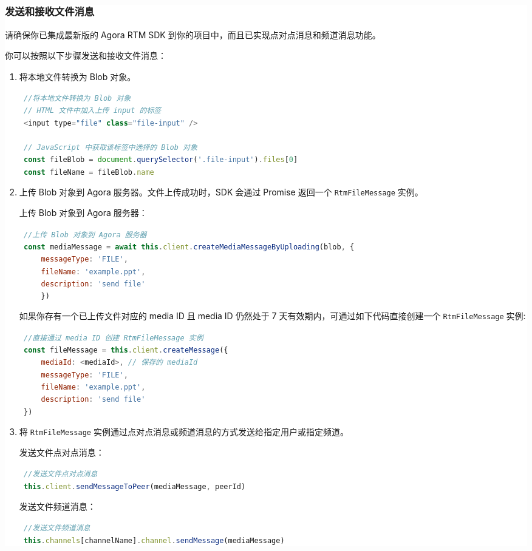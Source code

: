 ### 发送和接收文件消息

请确保你已集成最新版的 Agora RTM SDK 到你的项目中，而且已实现点对点消息和频道消息功能。

你可以按照以下步骤发送和接收文件消息：

1. 将本地文件转换为 Blob 对象。

   ```JavaScript
    //将本地文件转换为 Blob 对象
    // HTML 文件中加入上传 input 的标签
    <input type="file" class="file-input" />

    // JavaScript 中获取该标签中选择的 Blob 对象
    const fileBlob = document.querySelector('.file-input').files[0]
    const fileName = fileBlob.name
   ```

2. 上传 Blob 对象到 Agora 服务器。文件上传成功时，SDK 会通过 Promise 返回一个 `RtmFileMessage` 实例。

   上传 Blob 对象到 Agora 服务器：

   ```JavaScript
    //上传 Blob 对象到 Agora 服务器
    const mediaMessage = await this.client.createMediaMessageByUploading(blob, {
        messageType: 'FILE',
        fileName: 'example.ppt',
        description: 'send file'
        })
   ```

   如果你存有一个已上传文件对应的 media ID 且 media ID 仍然处于 7 天有效期内，可通过如下代码直接创建一个 `RtmFileMessage` 实例:

   ```JavaScript
    //直接通过 media ID 创建 RtmFileMessage 实例
    const fileMessage = this.client.createMessage({
        mediaId: <mediaId>, // 保存的 mediaId
        messageType: 'FILE',
        fileName: 'example.ppt',
        description: 'send file'
    })
   ```

3. 将 `RtmFileMessage` 实例通过点对点消息或频道消息的方式发送给指定用户或指定频道。

   发送文件点对点消息：

   ```JavaScript
    //发送文件点对点消息
    this.client.sendMessageToPeer(mediaMessage, peerId)
   ```

   发送文件频道消息：

   ```JavaScript
    //发送文件频道消息
    this.channels[channelName].channel.sendMessage(mediaMessage)
   ```
